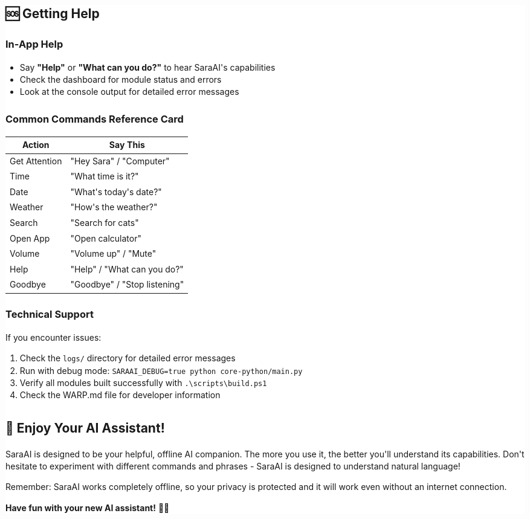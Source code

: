 ## 🆘 Getting Help

### In-App Help
- Say **"Help"** or **"What can you do?"** to hear SaraAI's capabilities
- Check the dashboard for module status and errors
- Look at the console output for detailed error messages

### Common Commands Reference Card

| Action | Say This |
|--------|----------|
| Get Attention | "Hey Sara" / "Computer" |
| Time | "What time is it?" |
| Date | "What's today's date?" |
| Weather | "How's the weather?" |
| Search | "Search for cats" |
| Open App | "Open calculator" |
| Volume | "Volume up" / "Mute" |
| Help | "Help" / "What can you do?" |
| Goodbye | "Goodbye" / "Stop listening" |

### Technical Support
If you encounter issues:

1. Check the `logs/` directory for detailed error messages
2. Run with debug mode: `SARAAI_DEBUG=true python core-python/main.py`
3. Verify all modules built successfully with `.\scripts\build.ps1`
4. Check the WARP.md file for developer information

## 🎉 Enjoy Your AI Assistant!

SaraAI is designed to be your helpful, offline AI companion. The more you use it, the better you'll understand its capabilities. Don't hesitate to experiment with different commands and phrases - SaraAI is designed to understand natural language!

Remember: SaraAI works completely offline, so your privacy is protected and it will work even without an internet connection.

**Have fun with your new AI assistant!** 🤖✨
